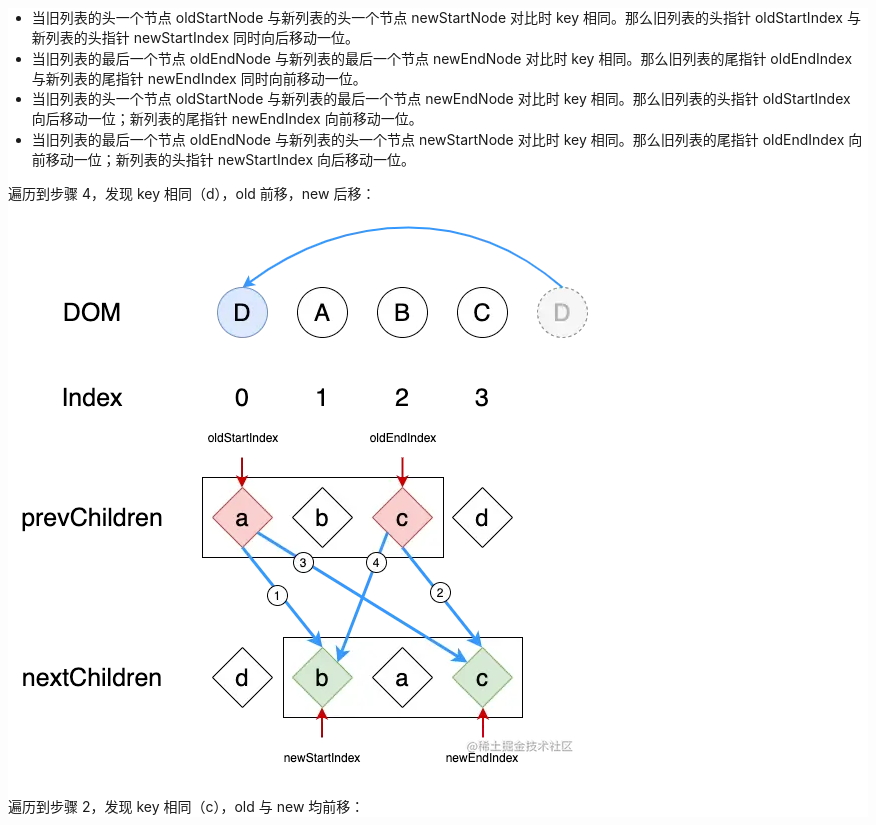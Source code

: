 * 当旧列表的头一个节点 oldStartNode 与新列表的头一个节点 newStartNode 对比时 key 相同。那么旧列表的头指针 oldStartIndex 与新列表的头指针 newStartIndex 同时向后移动一位。
* 当旧列表的最后一个节点 oldEndNode 与新列表的最后一个节点 newEndNode 对比时 key 相同。那么旧列表的尾指针 oldEndIndex 与新列表的尾指针 newEndIndex 同时向前移动一位。
* 当旧列表的头一个节点 oldStartNode 与新列表的最后一个节点 newEndNode 对比时 key 相同。那么旧列表的头指针 oldStartIndex 向后移动一位；新列表的尾指针 newEndIndex 向前移动一位。
* 当旧列表的最后一个节点 oldEndNode 与新列表的头一个节点 newStartNode 对比时 key 相同。那么旧列表的尾指针 oldEndIndex 向前移动一位；新列表的头指针 newStartIndex 向后移动一位。

遍历到步骤 4，发现 key 相同（d），old 前移，new 后移： 

![](../img/shuangduan1.png)

遍历到步骤 2，发现 key 相同（c），old 与 new 均前移：
